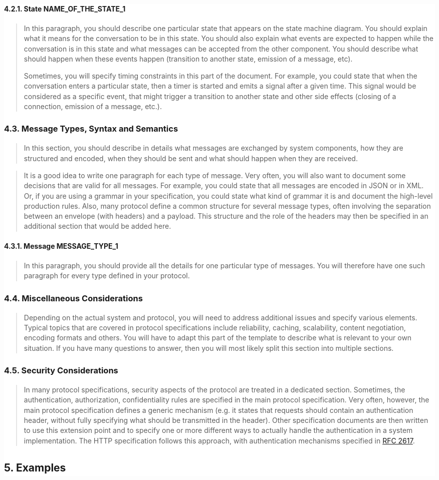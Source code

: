 
#### 4.2.1. State NAME_OF_THE_STATE_1

> In this paragraph, you should describe one particular state that appears on the state machine diagram. You should explain what it means for the conversation to be in this state. You should also explain what events are expected to happen while the conversation is in this state and what messages can be accepted from the other component. You should describe what should happen when these events happen (transition to another state, emission of a message, etc).
> 
> Sometimes, you will specify timing constraints in this part of the document. For example, you could state that when the conversation enters a particular state, then a timer is started and emits a signal after a given time. This signal would be considered as a specific event, that might trigger a transition to another state and other side effects (closing of a connection, emission of a message, etc.).

### 4.3. Message Types, Syntax and Semantics

>In this section, you should describe in details what messages are exchanged by system components, how they are structured and encoded, when they should be sent and what should happen when they are received.

> It is a good idea to write one paragraph for each type of message. Very often, you will also want to document some decisions that are valid for all messages. For example, you could state that all messages are encoded in JSON or in XML. Or, if you are using a grammar in your specification, you could state what kind of grammar it is and document the high-level production rules. Also, many protocol define a common structure for several message types, often involving the separation between an envelope (with headers) and a payload. This structure and the role of the headers may then be specified in an additional section that would be added here.

#### 4.3.1. Message MESSAGE_TYPE_1

>In this paragraph, you should provide all the details for one particular type of messages. You will therefore have one such paragraph for every type defined in your protocol.

### 4.4. Miscellaneous Considerations

> Depending on the actual system and protocol, you will need to address additional issues and specify various elements. Typical topics that are covered in protocol specifications include reliability, caching, scalability, content negotiation, encoding formats and others. You will have to adapt this part of the template to describe what is relevant to your own situation. If you have many questions to answer, then you will most likely split this section into multiple sections.

### 4.5. Security Considerations

>In many protocol specifications, security aspects of the protocol are treated in a dedicated section. Sometimes, the authentication, authorization, confidentiality rules are specified in the main protocol specification. Very often, however, the main protocol specification defines a generic mechanism (e.g. it states that requests should contain an authentication header, without fully specifying what should be transmitted in the header). Other specification documents are then written to use this extension point and to specify one or more different ways to actually handle the authentication in a system implementation. The HTTP specification follows this approach, with authentication mechanisms specified in [RFC 2617](https://tools.ietf.org/html/rfc2617). 

## 5. Examples
